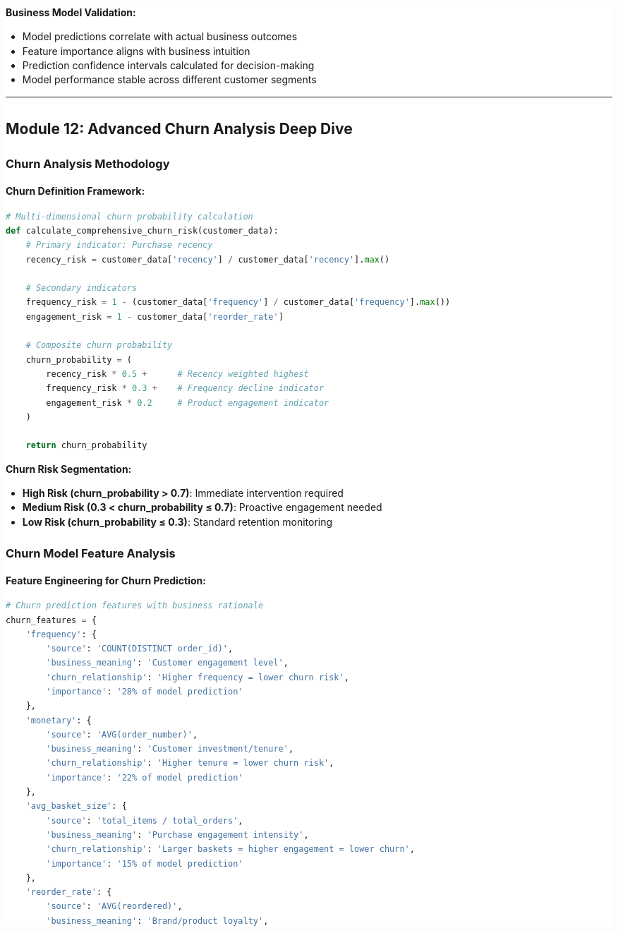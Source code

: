 **Business Model Validation:**
- Model predictions correlate with actual business outcomes
- Feature importance aligns with business intuition
- Prediction confidence intervals calculated for decision-making
- Model performance stable across different customer segments

---

## Module 12: Advanced Churn Analysis Deep Dive

### Churn Analysis Methodology

**Churn Definition Framework:**
```python
# Multi-dimensional churn probability calculation
def calculate_comprehensive_churn_risk(customer_data):
    # Primary indicator: Purchase recency
    recency_risk = customer_data['recency'] / customer_data['recency'].max()
    
    # Secondary indicators
    frequency_risk = 1 - (customer_data['frequency'] / customer_data['frequency'].max())
    engagement_risk = 1 - customer_data['reorder_rate']
    
    # Composite churn probability
    churn_probability = (
        recency_risk * 0.5 +      # Recency weighted highest
        frequency_risk * 0.3 +    # Frequency decline indicator
        engagement_risk * 0.2     # Product engagement indicator
    )
    
    return churn_probability
```

**Churn Risk Segmentation:**
- **High Risk (churn_probability > 0.7)**: Immediate intervention required
- **Medium Risk (0.3 < churn_probability ≤ 0.7)**: Proactive engagement needed
- **Low Risk (churn_probability ≤ 0.3)**: Standard retention monitoring

### Churn Model Feature Analysis

**Feature Engineering for Churn Prediction:**
```python
# Churn prediction features with business rationale
churn_features = {
    'frequency': {
        'source': 'COUNT(DISTINCT order_id)',
        'business_meaning': 'Customer engagement level',
        'churn_relationship': 'Higher frequency = lower churn risk',
        'importance': '28% of model prediction'
    },
    'monetary': {
        'source': 'AVG(order_number)', 
        'business_meaning': 'Customer investment/tenure',
        'churn_relationship': 'Higher tenure = lower churn risk',
        'importance': '22% of model prediction'
    },
    'avg_basket_size': {
        'source': 'total_items / total_orders',
        'business_meaning': 'Purchase engagement intensity',
        'churn_relationship': 'Larger baskets = higher engagement = lower churn',
        'importance': '15% of model prediction'
    },
    'reorder_rate': {
        'source': 'AVG(reordered)',
        'business_meaning': 'Brand/product loyalty',
```
